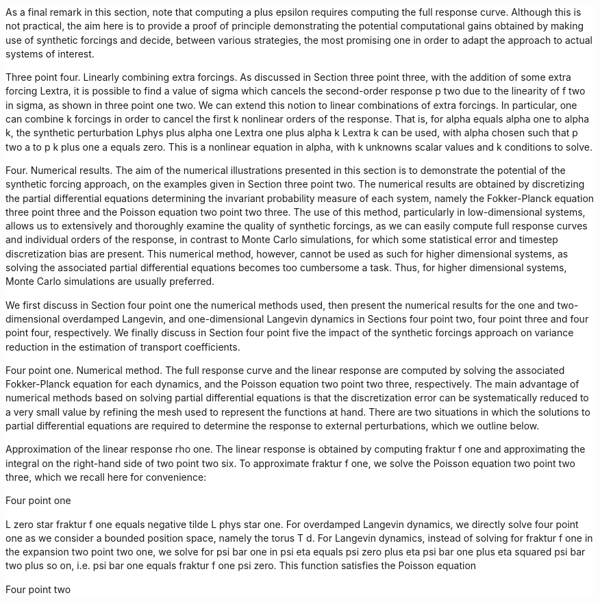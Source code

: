 As a final remark in this section, note that computing a plus epsilon requires computing the full response curve. Although this is not practical, the aim here is to provide a proof of principle demonstrating the potential computational gains obtained by making use of synthetic forcings and decide, between various strategies, the most promising one in order to adapt the approach to actual systems of interest.

Three point four. Linearly combining extra forcings. As discussed in Section three point three, with the addition of some extra forcing Lextra, it is possible to find a value of sigma which cancels the second-order response p two due to the linearity of f two in sigma, as shown in three point one two. We can extend this notion to linear combinations of extra forcings. In particular, one can combine k forcings in order to cancel the first k nonlinear orders of the response. That is, for alpha equals alpha one to alpha k, the synthetic perturbation Lphys plus alpha one Lextra one plus alpha k Lextra k can be used, with alpha chosen such that p two a to p k plus one a equals zero. This is a nonlinear equation in alpha, with k unknowns scalar values and k conditions to solve.

Four. Numerical results. The aim of the numerical illustrations presented in this section is to demonstrate the potential of the synthetic forcing approach, on the examples given in Section three point two. The numerical results are obtained by discretizing the partial differential equations determining the invariant probability measure of each system, namely the Fokker-Planck equation three point three and the Poisson equation two point two three. The use of this method, particularly in low-dimensional systems, allows us to extensively and thoroughly examine the quality of synthetic forcings, as we can easily compute full response curves and individual orders of the response, in contrast to Monte Carlo simulations, for which some statistical error and timestep discretization bias are present. This numerical method, however, cannot be used as such for higher dimensional systems, as solving the associated partial differential equations becomes too cumbersome a task. Thus, for higher dimensional systems, Monte Carlo simulations are usually preferred.

We first discuss in Section four point one the numerical methods used, then present the numerical results for the one and two-dimensional overdamped Langevin, and one-dimensional Langevin dynamics in Sections four point two, four point three and four point four, respectively. We finally discuss in Section four point five the impact of the synthetic forcings approach on variance reduction in the estimation of transport coefficients.

Four point one. Numerical method. The full response curve and the linear response are computed by solving the associated Fokker-Planck equation for each dynamics, and the Poisson equation two point two three, respectively. The main advantage of numerical methods based on solving partial differential equations is that the discretization error can be systematically reduced to a very small value by refining the mesh used to represent the functions at hand. There are two situations in which the solutions to partial differential equations are required to determine the response to external perturbations, which we outline below.

Approximation of the linear response rho one. The linear response is obtained by computing fraktur f one and approximating the integral on the right-hand side of two point two six. To approximate fraktur f one, we solve the Poisson equation two point two three, which we recall here for convenience:

Four point one

L zero star fraktur f one equals negative tilde L phys star one. For overdamped Langevin dynamics, we directly solve four point one as we consider a bounded position space, namely the torus T d. For Langevin dynamics, instead of solving for fraktur f one in the expansion two point two one, we solve for psi bar one in psi eta equals psi zero plus eta psi bar one plus eta squared psi bar two plus so on, i.e. psi bar one equals fraktur f one psi zero. This function satisfies the Poisson equation

Four point two
